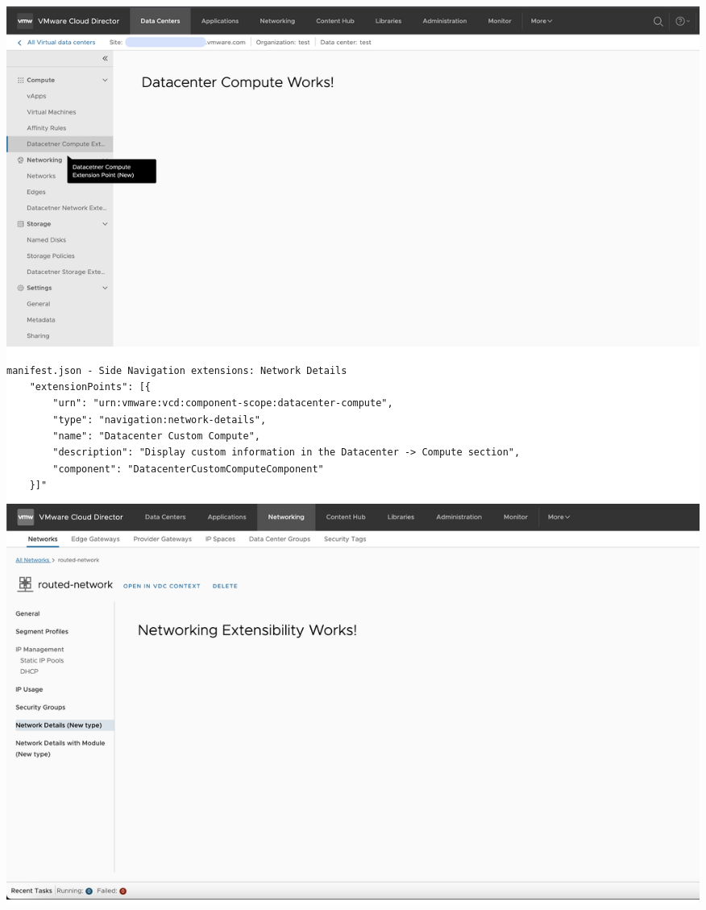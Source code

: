 ![Sample Side Navigation Extension](images/sample-ext-side-navigation-entity.png)

```shell
manifest.json - Side Navigation extensions: Network Details
    "extensionPoints": [{
        "urn": "urn:vmware:vcd:component-scope:datacenter-compute",
        "type": "navigation:network-details",
        "name": "Datacenter Custom Compute",
        "description": "Display custom information in the Datacenter -> Compute section",
        "component": "DatacenterCustomComputeComponent"
    }]"
```
![Sample Network Details Side Navigation Extension](images/sample-ext-network-side-navigation.png)
